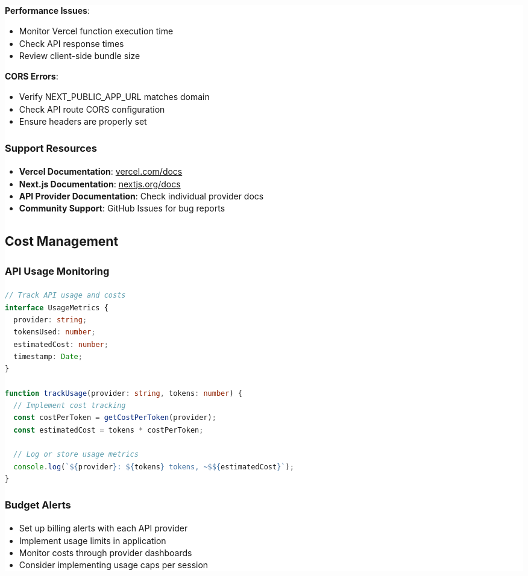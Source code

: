 **Performance Issues**:
- Monitor Vercel function execution time
- Check API response times
- Review client-side bundle size

**CORS Errors**:
- Verify NEXT_PUBLIC_APP_URL matches domain
- Check API route CORS configuration
- Ensure headers are properly set

### Support Resources
- **Vercel Documentation**: [vercel.com/docs](https://vercel.com/docs)
- **Next.js Documentation**: [nextjs.org/docs](https://nextjs.org/docs)
- **API Provider Documentation**: Check individual provider docs
- **Community Support**: GitHub Issues for bug reports

## Cost Management

### API Usage Monitoring
```typescript
// Track API usage and costs
interface UsageMetrics {
  provider: string;
  tokensUsed: number;
  estimatedCost: number;
  timestamp: Date;
}

function trackUsage(provider: string, tokens: number) {
  // Implement cost tracking
  const costPerToken = getCostPerToken(provider);
  const estimatedCost = tokens * costPerToken;
  
  // Log or store usage metrics
  console.log(`${provider}: ${tokens} tokens, ~$${estimatedCost}`);
}
```

### Budget Alerts
- Set up billing alerts with each API provider
- Implement usage limits in application
- Monitor costs through provider dashboards
- Consider implementing usage caps per session